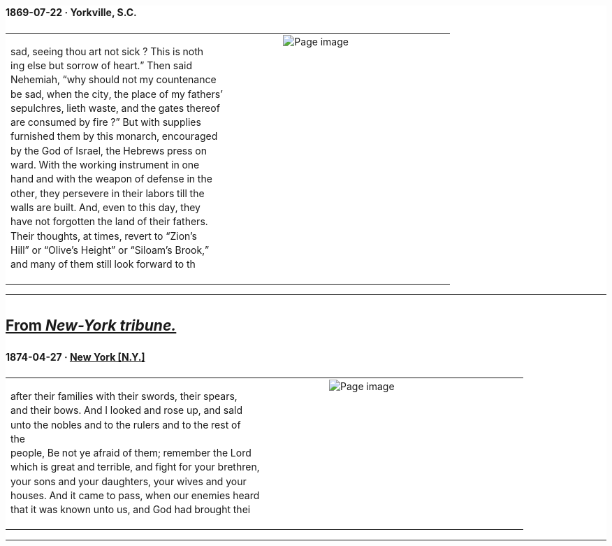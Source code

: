 #### 1869-07-22 &middot; Yorkville, S.C.

<table style="width: 100%;"><tr><td style="width: 50%">

  
sad, seeing thou art not sick ? This is noth­  
ing else but sorrow of heart.” Then said  
Nehemiah, “why should not my countenance  
be sad, when the city, the place of my fathers’  
sepulchres, lieth waste, and the gates thereof  
are consumed by fire ?” But with supplies  
furnished them by this monarch, encouraged  
by the God of Israel, the Hebrews press on­  
ward. With the working instrument in one  
hand and with the weapon of defense in the  
other, they persevere in their labors till the  
walls are built. And, even to this day, they  
have not forgotten the land of their fathers.  
Their thoughts, at times, revert to “Zion’s  
Hill” or “Olive’s Height” or “Siloam’s Brook,”  
and many of them still look forward to th
</td><td style="width: 50%; max-height: 75%; margin: auto; display: block;">
<img alt="Page image" src="https://tile.loc.gov/image-services/iiif/service:ndnp:scu:batch_scu_grapes_ver01:data:sn97064666:00517016056:1869072201:0015/pct:50.239425379090186,69.69439728353142,15.068834796488428,10.360073571024335/!600,600/0/default.jpg"/>
</td>
</tr></table>

---

## [From _New-York tribune._](https://www.loc.gov/resource/sn83030214/1874-04-27/ed-1/?sp=4)

#### 1874-04-27 &middot; [New York [N.Y.]](http://dbpedia.org/resource/New_York_City)

<table style="width: 100%;"><tr><td style="width: 50%">

  
after their families with their swords, their spears,  
and their bows. And I looked and rose up, and sald  
unto the nobles and to the rulers and to the rest of the­  
people, Be not ye afraid of them; remember the Lord  
which is great and terrible, and fight for your brethren,  
your sons and your daughters, your wives and your  
houses. And it came to pass, when our enemies heard  
that it was known unto us, and God had brought thei
</td><td style="width: 50%; max-height: 75%; margin: auto; display: block;">
<img alt="Page image" src="https://tile.loc.gov/image-services/iiif/service:ndnp:dlc:batch_dlc_hugo_ver01:data:sn83030214:00206531174:1874042701:0222/pct:18.968512486427795,76.83321767291233,15.705754614549402,3.142108103940165/!600,600/0/default.jpg"/>
</td>
</tr></table>

---
